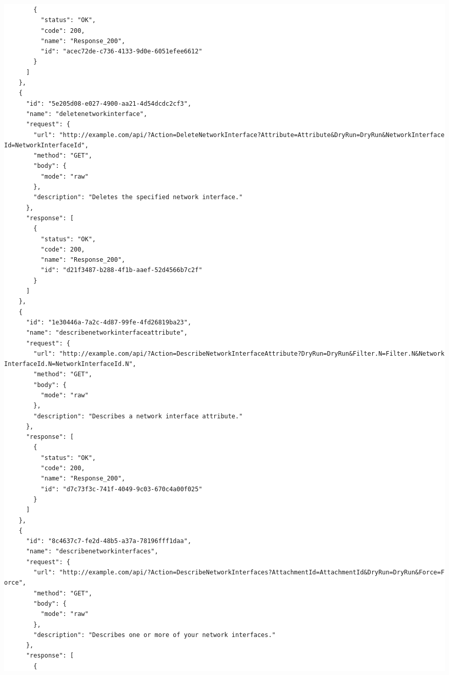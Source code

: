             {
              "status": "OK",
              "code": 200,
              "name": "Response_200",
              "id": "acec72de-c736-4133-9d0e-6051efee6612"
            }
          ]
        },
        {
          "id": "5e205d08-e027-4900-aa21-4d54dcdc2cf3",
          "name": "deletenetworkinterface",
          "request": {
            "url": "http://example.com/api/?Action=DeleteNetworkInterface?Attribute=Attribute&DryRun=DryRun&NetworkInterfaceId=NetworkInterfaceId",
            "method": "GET",
            "body": {
              "mode": "raw"
            },
            "description": "Deletes the specified network interface."
          },
          "response": [
            {
              "status": "OK",
              "code": 200,
              "name": "Response_200",
              "id": "d21f3487-b288-4f1b-aaef-52d4566b7c2f"
            }
          ]
        },
        {
          "id": "1e30446a-7a2c-4d87-99fe-4fd26819ba23",
          "name": "describenetworkinterfaceattribute",
          "request": {
            "url": "http://example.com/api/?Action=DescribeNetworkInterfaceAttribute?DryRun=DryRun&Filter.N=Filter.N&NetworkInterfaceId.N=NetworkInterfaceId.N",
            "method": "GET",
            "body": {
              "mode": "raw"
            },
            "description": "Describes a network interface attribute."
          },
          "response": [
            {
              "status": "OK",
              "code": 200,
              "name": "Response_200",
              "id": "d7c73f3c-741f-4049-9c03-670c4a00f025"
            }
          ]
        },
        {
          "id": "8c4637c7-fe2d-48b5-a37a-78196fff1daa",
          "name": "describenetworkinterfaces",
          "request": {
            "url": "http://example.com/api/?Action=DescribeNetworkInterfaces?AttachmentId=AttachmentId&DryRun=DryRun&Force=Force",
            "method": "GET",
            "body": {
              "mode": "raw"
            },
            "description": "Describes one or more of your network interfaces."
          },
          "response": [
            {